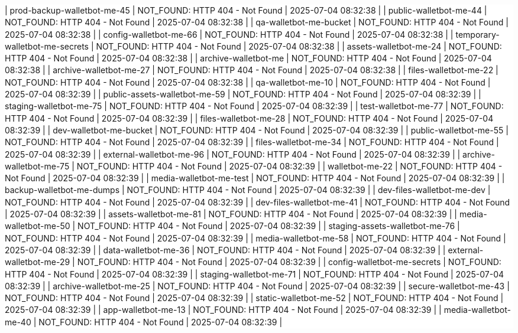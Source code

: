 | prod-backup-walletbot-me-45 | NOT\_FOUND: HTTP 404 - Not Found | 2025-07-04 08:32:38 |
| public-walletbot-me-44 | NOT\_FOUND: HTTP 404 - Not Found | 2025-07-04 08:32:38 |
| qa-walletbot-me-bucket | NOT\_FOUND: HTTP 404 - Not Found | 2025-07-04 08:32:38 |
| config-walletbot-me-66 | NOT\_FOUND: HTTP 404 - Not Found | 2025-07-04 08:32:38 |
| temporary-walletbot-me-secrets | NOT\_FOUND: HTTP 404 - Not Found | 2025-07-04 08:32:38 |
| assets-walletbot-me-24 | NOT\_FOUND: HTTP 404 - Not Found | 2025-07-04 08:32:38 |
| archive-walletbot-me | NOT\_FOUND: HTTP 404 - Not Found | 2025-07-04 08:32:38 |
| archive-walletbot-me-27 | NOT\_FOUND: HTTP 404 - Not Found | 2025-07-04 08:32:38 |
| files-walletbot-me-22 | NOT\_FOUND: HTTP 404 - Not Found | 2025-07-04 08:32:38 |
| qa-walletbot-me-10 | NOT\_FOUND: HTTP 404 - Not Found | 2025-07-04 08:32:39 |
| public-assets-walletbot-me-59 | NOT\_FOUND: HTTP 404 - Not Found | 2025-07-04 08:32:39 |
| staging-walletbot-me-75 | NOT\_FOUND: HTTP 404 - Not Found | 2025-07-04 08:32:39 |
| test-walletbot-me-77 | NOT\_FOUND: HTTP 404 - Not Found | 2025-07-04 08:32:39 |
| files-walletbot-me-28 | NOT\_FOUND: HTTP 404 - Not Found | 2025-07-04 08:32:39 |
| dev-walletbot-me-bucket | NOT\_FOUND: HTTP 404 - Not Found | 2025-07-04 08:32:39 |
| public-walletbot-me-55 | NOT\_FOUND: HTTP 404 - Not Found | 2025-07-04 08:32:39 |
| files-walletbot-me-34 | NOT\_FOUND: HTTP 404 - Not Found | 2025-07-04 08:32:39 |
| external-walletbot-me-96 | NOT\_FOUND: HTTP 404 - Not Found | 2025-07-04 08:32:39 |
| archive-walletbot-me-75 | NOT\_FOUND: HTTP 404 - Not Found | 2025-07-04 08:32:39 |
| walletbot-me-22 | NOT\_FOUND: HTTP 404 - Not Found | 2025-07-04 08:32:39 |
| media-walletbot-me-test | NOT\_FOUND: HTTP 404 - Not Found | 2025-07-04 08:32:39 |
| backup-walletbot-me-dumps | NOT\_FOUND: HTTP 404 - Not Found | 2025-07-04 08:32:39 |
| dev-files-walletbot-me-dev | NOT\_FOUND: HTTP 404 - Not Found | 2025-07-04 08:32:39 |
| dev-files-walletbot-me-41 | NOT\_FOUND: HTTP 404 - Not Found | 2025-07-04 08:32:39 |
| assets-walletbot-me-81 | NOT\_FOUND: HTTP 404 - Not Found | 2025-07-04 08:32:39 |
| media-walletbot-me-50 | NOT\_FOUND: HTTP 404 - Not Found | 2025-07-04 08:32:39 |
| staging-assets-walletbot-me-76 | NOT\_FOUND: HTTP 404 - Not Found | 2025-07-04 08:32:39 |
| media-walletbot-me-58 | NOT\_FOUND: HTTP 404 - Not Found | 2025-07-04 08:32:39 |
| data-walletbot-me-36 | NOT\_FOUND: HTTP 404 - Not Found | 2025-07-04 08:32:39 |
| external-walletbot-me-29 | NOT\_FOUND: HTTP 404 - Not Found | 2025-07-04 08:32:39 |
| config-walletbot-me-secrets | NOT\_FOUND: HTTP 404 - Not Found | 2025-07-04 08:32:39 |
| staging-walletbot-me-71 | NOT\_FOUND: HTTP 404 - Not Found | 2025-07-04 08:32:39 |
| archive-walletbot-me-25 | NOT\_FOUND: HTTP 404 - Not Found | 2025-07-04 08:32:39 |
| secure-walletbot-me-43 | NOT\_FOUND: HTTP 404 - Not Found | 2025-07-04 08:32:39 |
| static-walletbot-me-52 | NOT\_FOUND: HTTP 404 - Not Found | 2025-07-04 08:32:39 |
| app-walletbot-me-13 | NOT\_FOUND: HTTP 404 - Not Found | 2025-07-04 08:32:39 |
| media-walletbot-me-40 | NOT\_FOUND: HTTP 404 - Not Found | 2025-07-04 08:32:39 |